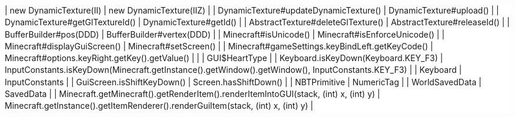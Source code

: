 | new DynamicTexture(II)                                                                                                                                                                                              | new DynamicTexture(IIZ)                                                                                                                                       |
| DynamicTexture#updateDynamicTexture()                                                                                                                                                                               | DynamicTexture#upload()                                                                                                                                       |
| DynamicTexture#getGlTextureId()                                                                                                                                                                                     | DynamicTexture#getId()                                                                                                                                        |
| AbstractTexture#deleteGlTexture()                                                                                                                                                                                   | AbstractTexture#releaseId()                                                                                                                                   |
| BufferBuilder#pos(DDD)                                                                                                                                                                                              | BufferBuilder#vertex(DDD)                                                                                                                                     |
| Minecraft#isUnicode()                                                                                                                                                                                               | Minecraft#isEnforceUnicode()                                                                                                                                  |
| Minecraft#displayGuiScreen()                                                                                                                                                                                        | Minecraft#setScreen()                                                                                                                                         |
| Minecraft#gameSettings.keyBindLeft.getKeyCode()                                                                                                                                                                     | Minecraft#options.keyRight.getKey().getValue()                                                                                                                |
|                                                                                                                                                                                                                     | GUI$HeartType                                                                                                                                                 |
| Keyboard.isKeyDown(Keyboard.KEY_F3)                                                                                                                                                                                 | InputConstants.isKeyDown(Minecraft.getInstance().getWindow().getWindow(), InputConstants.KEY_F3)                                                              |
| Keyboard                                                                                                                                                                                                            | InputConstants                                                                                                                                                |
| GuiScreen.isShiftKeyDown()                                                                                                                                                                                          | Screen.hasShiftDown()                                                                                                                                         |
| NBTPrimitive                                                                                                                                                                                                        | NumericTag                                                                                                                                                    |
| WorldSavedData                                                                                                                                                                                                      | SavedData                                                                                                                                                     |
| Minecraft.getMinecraft().getRenderItem().renderItemIntoGUI(stack, (int) x, (int) y)                                                                                                                                 | Minecraft.getInstance().getItemRenderer().renderGuiItem(stack, (int) x, (int) y)                                                                              |